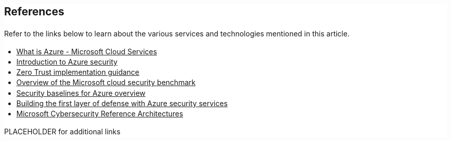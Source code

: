 ## References

Refer to the links below to learn about the various services and technologies mentioned in this article.

- [What is Azure - Microsoft Cloud Services](https://azure.microsoft.com/resources/cloud-computing-dictionary/what-is-azure/)
- [Introduction to Azure security](/azure/security/fundamentals/overview)
- [Zero Trust implementation guidance](/security/zero-trust/zero-trust-overview)
- [Overview of the Microsoft cloud security benchmark](/security/benchmark/azure/overview)
- [Security baselines for Azure overview](/security/benchmark/azure/security-baselines-overview)
- [Building the first layer of defense with Azure security services](/azure/architecture/solution-ideas/articles/azure-security-build-first-layer-defense)
- [Microsoft Cybersecurity Reference Architectures](/security/cybersecurity-reference-architecture/mcra)

PLACEHOLDER for additional links